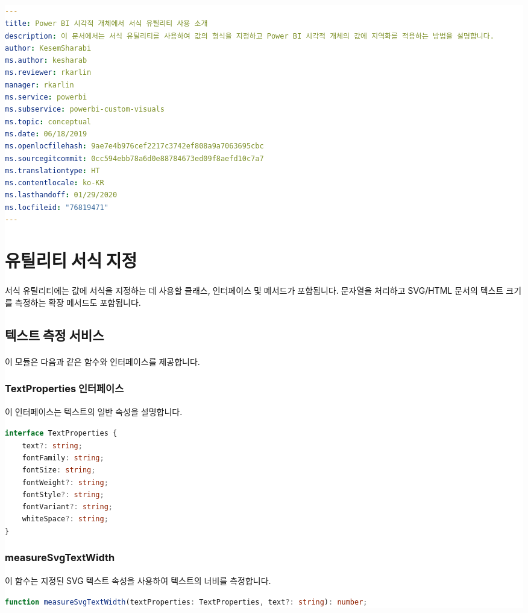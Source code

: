 ```yaml
---
title: Power BI 시각적 개체에서 서식 유틸리티 사용 소개
description: 이 문서에서는 서식 유틸리티를 사용하여 값의 형식을 지정하고 Power BI 시각적 개체의 값에 지역화를 적용하는 방법을 설명합니다.
author: KesemSharabi
ms.author: kesharab
ms.reviewer: rkarlin
manager: rkarlin
ms.service: powerbi
ms.subservice: powerbi-custom-visuals
ms.topic: conceptual
ms.date: 06/18/2019
ms.openlocfilehash: 9ae7e4b976cef2217c3742ef808a9a7063695cbc
ms.sourcegitcommit: 0cc594ebb78a6d0e88784673ed09f8aefd10c7a7
ms.translationtype: HT
ms.contentlocale: ko-KR
ms.lasthandoff: 01/29/2020
ms.locfileid: "76819471"
---
```

# <a name="formatting-utils"></a>유틸리티 서식 지정

서식 유틸리티에는 값에 서식을 지정하는 데 사용할 클래스, 인터페이스 및 메서드가 포함됩니다. 문자열을 처리하고 SVG/HTML 문서의 텍스트 크기를 측정하는 확장 메서드도 포함됩니다.

## <a name="text-measurement-service"></a>텍스트 측정 서비스

이 모듈은 다음과 같은 함수와 인터페이스를 제공합니다.

### <a name="textproperties-interface"></a>TextProperties 인터페이스

이 인터페이스는 텍스트의 일반 속성을 설명합니다.

```typescript
interface TextProperties {
    text?: string;
    fontFamily: string;
    fontSize: string;
    fontWeight?: string;
    fontStyle?: string;
    fontVariant?: string;
    whiteSpace?: string;
}
```

### <a name="measuresvgtextwidth"></a>measureSvgTextWidth

이 함수는 지정된 SVG 텍스트 속성을 사용하여 텍스트의 너비를 측정합니다.

```typescript
function measureSvgTextWidth(textProperties: TextProperties, text?: string): number;
```
